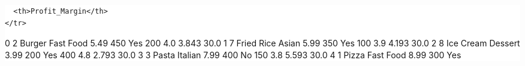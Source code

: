       <th>Profit_Margin</th>
    </tr>
  </thead>
  <tbody>
    <tr>
      <th>0</th>
      <td>2</td>
      <td>Burger</td>
      <td>Fast Food</td>
      <td>5.49</td>
      <td>450</td>
      <td>Yes</td>
      <td>200</td>
      <td>4.0</td>
      <td>3.843</td>
      <td>30.0</td>
    </tr>
    <tr>
      <th>1</th>
      <td>7</td>
      <td>Fried Rice</td>
      <td>Asian</td>
      <td>5.99</td>
      <td>350</td>
      <td>Yes</td>
      <td>100</td>
      <td>3.9</td>
      <td>4.193</td>
      <td>30.0</td>
    </tr>
    <tr>
      <th>2</th>
      <td>8</td>
      <td>Ice Cream</td>
      <td>Dessert</td>
      <td>3.99</td>
      <td>200</td>
      <td>Yes</td>
      <td>400</td>
      <td>4.8</td>
      <td>2.793</td>
      <td>30.0</td>
    </tr>
    <tr>
      <th>3</th>
      <td>3</td>
      <td>Pasta</td>
      <td>Italian</td>
      <td>7.99</td>
      <td>400</td>
      <td>No</td>
      <td>150</td>
      <td>3.8</td>
      <td>5.593</td>
      <td>30.0</td>
    </tr>
    <tr>
      <th>4</th>
      <td>1</td>
      <td>Pizza</td>
      <td>Fast Food</td>
      <td>8.99</td>
      <td>300</td>
      <td>Yes</td>